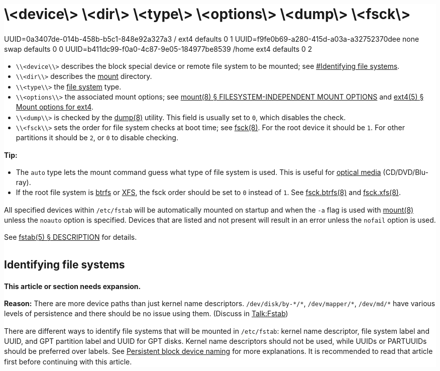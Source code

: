 # \\<device\\>                                \\<dir\\> \\<type\\> \\<options\\> \\<dump\\> \\<fsck\\>
UUID=0a3407de-014b-458b-b5c1-848e92a327a3 /     ext4   defaults  0      1
UUID=f9fe0b69-a280-415d-a03a-a32752370dee none  swap   defaults  0      0
UUID=b411dc99-f0a0-4c87-9e05-184977be8539 /home ext4   defaults  0      2

* `\\<device\\>` describes the block special device or remote file system to be mounted; see [#Identifying file systems](#Identifying%5Ffile%5Fsystems).
* `\\<dir\\>` describes the [mount](https://wiki.archlinux.org/title/Mount "Mount") directory.
* `\\<type\\>` the [file system](https://wiki.archlinux.org/title/File%5Fsystem "File system") type.
* `\\<options\\>` the associated mount options; see [mount(8) § FILESYSTEM-INDEPENDENT MOUNT OPTIONS](https://man.archlinux.org/man/mount.8#FILESYSTEM-INDEPENDENT%5FMOUNT%5FOPTIONS) and [ext4(5) § Mount options for ext4](https://man.archlinux.org/man/ext4.5#Mount%5Foptions%5Ffor%5Fext4).
* `\\<dump\\>` is checked by the [dump(8)](https://linux.die.net/man/8/dump) utility. This field is usually set to `0`, which disables the check.
* `\\<fsck\\>` sets the order for file system checks at boot time; see [fsck(8)](https://man.archlinux.org/man/fsck.8). For the root device it should be `1`. For other partitions it should be `2`, or `0` to disable checking.

**Tip:**

* The `auto` type lets the mount command guess what type of file system is used. This is useful for [optical media](https://wiki.archlinux.org/title/Optical%5Fdisc%5Fdrive "Optical disc drive") (CD/DVD/Blu-ray).
* If the root file system is [btrfs](https://wiki.archlinux.org/title/Btrfs "Btrfs") or [XFS](https://wiki.archlinux.org/title/XFS "XFS"), the fsck order should be set to `0` instead of `1`. See [fsck.btrfs(8)](https://man.archlinux.org/man/fsck.btrfs.8) and [fsck.xfs(8)](https://man.archlinux.org/man/fsck.xfs.8).

All specified devices within `/etc/fstab` will be automatically mounted on startup and when the `-a` flag is used with [mount(8)](https://man.archlinux.org/man/mount.8) unless the `noauto` option is specified. Devices that are listed and not present will result in an error unless the `nofail` option is used.

See [fstab(5) § DESCRIPTION](https://man.archlinux.org/man/fstab.5#DESCRIPTION) for details.

## Identifying file systems

[](https://wiki.archlinux.org/title/File:Tango-view-fullscreen.svg)**This article or section needs expansion.**[](https://wiki.archlinux.org/title/File:Tango-view-fullscreen.svg)

**Reason:** There are more device paths than just kernel name descriptors. `/dev/disk/by-*/*`, `/dev/mapper/*`, `/dev/md/*` have various levels of persistence and there should be no issue using them. (Discuss in [Talk:Fstab](https://wiki.archlinux.org/title/Talk:Fstab))

There are different ways to identify file systems that will be mounted in `/etc/fstab`: kernel name descriptor, file system label and UUID, and GPT partition label and UUID for GPT disks. Kernel name descriptors should not be used, while UUIDs or PARTUUIDs should be preferred over labels. See [Persistent block device naming](https://wiki.archlinux.org/title/Persistent%5Fblock%5Fdevice%5Fnaming "Persistent block device naming") for more explanations. It is recommended to read that article first before continuing with this article.
